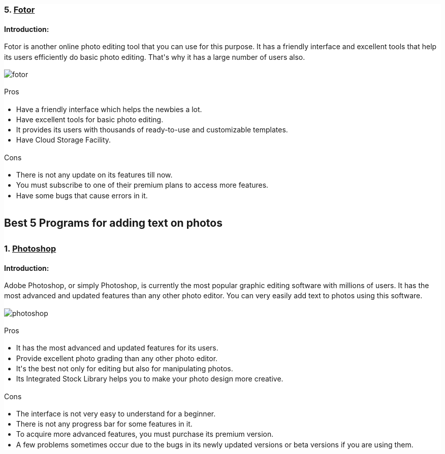<a href="https://secure.2checkout.com/order/checkout.php?PRODS=2337838&QTY=1&AFFILIATE=108875&CART=1"><iframe width="640" height="390" src="https://www.youtube.com/embed/rzZwphIv4RM" title="APFill - Ink and Toner Coverage Calculator" frameborder="0" allow="accelerometer; autoplay; clipboard-write; encrypted-media; gyroscope; picture-in-picture; web-share" referrerpolicy="strict-origin-when-cross-origin" allowfullscreen></iframe></a>

### 5\. [Fotor](https://www.fotor.com/features/text.html)

**Introduction:**

Fotor is another online photo editing tool that you can use for this purpose. It has a friendly interface and excellent tools that help its users efficiently do basic photo editing. That's why it has a large number of users also.

![fotor](https://images.wondershare.com/filmora/article-images/2022/07/add-text-to-photos-on-windows-and-mac-22.jpg)

Pros

* Have a friendly interface which helps the newbies a lot.
* Have excellent tools for basic photo editing.
* It provides its users with thousands of ready-to-use and customizable templates.
* Have Cloud Storage Facility.

Cons

* There is not any update on its features till now.
* You must subscribe to one of their premium plans to access more features.
* Have some bugs that cause errors in it.

## Best 5 Programs for adding text on photos

### 1\. [Photoshop](https://www.adobe.com/products/photoshop.html)

**Introduction:**

Adobe Photoshop, or simply Photoshop, is currently the most popular graphic editing software with millions of users. It has the most advanced and updated features than any other photo editor. You can very easily add text to photos using this software.

![photoshop](https://images.wondershare.com/filmora/article-images/2022/07/add-text-to-photos-on-windows-and-mac-23.jpg)

Pros

* It has the most advanced and updated features for its users.
* Provide excellent photo grading than any other photo editor.
* It's the best not only for editing but also for manipulating photos.
* Its Integrated Stock Library helps you to make your photo design more creative.

Cons

* The interface is not very easy to understand for a beginner.
* There is not any progress bar for some features in it.
* To acquire more advanced features, you must purchase its premium version.
* A few problems sometimes occur due to the bugs in its newly updated versions or beta versions if you are using them.
